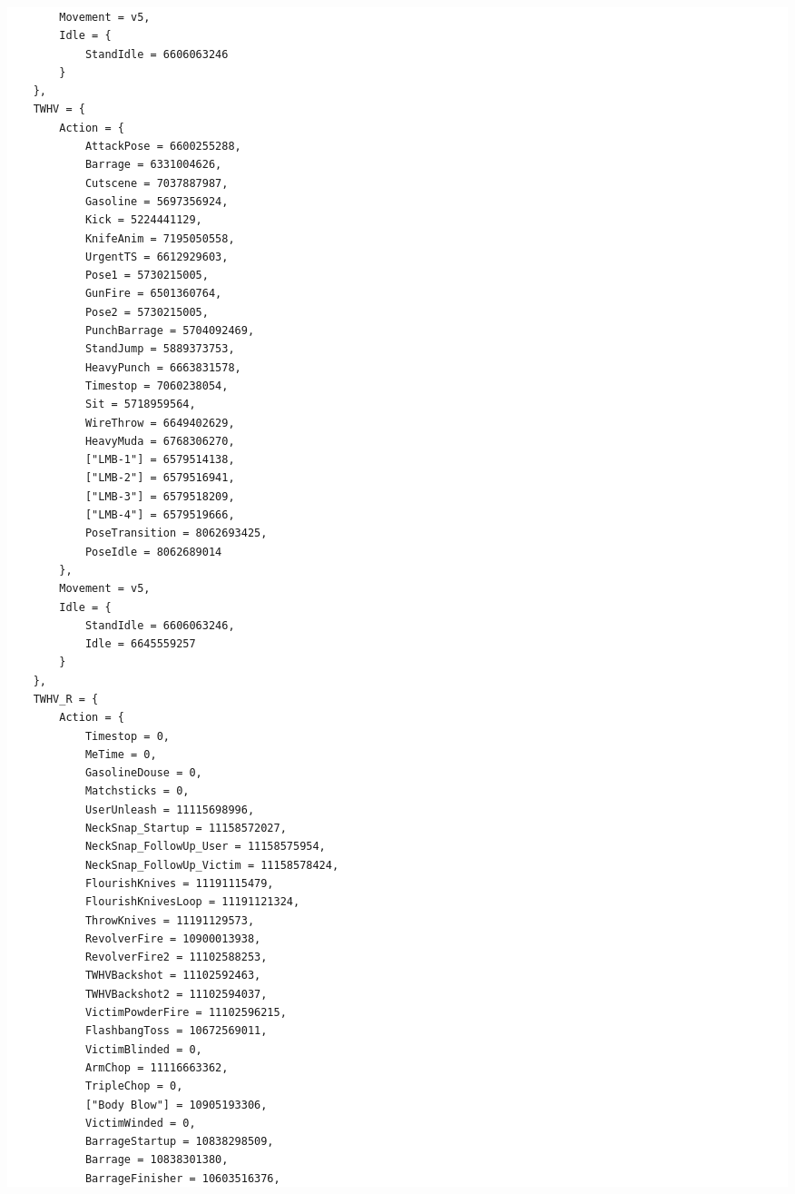 			Movement = v5, 
			Idle = {
				StandIdle = 6606063246
			}
		}, 
		TWHV = {
			Action = {
				AttackPose = 6600255288, 
				Barrage = 6331004626, 
				Cutscene = 7037887987, 
				Gasoline = 5697356924, 
				Kick = 5224441129, 
				KnifeAnim = 7195050558, 
				UrgentTS = 6612929603, 
				Pose1 = 5730215005, 
				GunFire = 6501360764, 
				Pose2 = 5730215005, 
				PunchBarrage = 5704092469, 
				StandJump = 5889373753, 
				HeavyPunch = 6663831578, 
				Timestop = 7060238054, 
				Sit = 5718959564, 
				WireThrow = 6649402629, 
				HeavyMuda = 6768306270, 
				["LMB-1"] = 6579514138, 
				["LMB-2"] = 6579516941, 
				["LMB-3"] = 6579518209, 
				["LMB-4"] = 6579519666, 
				PoseTransition = 8062693425, 
				PoseIdle = 8062689014
			}, 
			Movement = v5, 
			Idle = {
				StandIdle = 6606063246, 
				Idle = 6645559257
			}
		}, 
		TWHV_R = {
			Action = {
				Timestop = 0, 
				MeTime = 0, 
				GasolineDouse = 0, 
				Matchsticks = 0, 
				UserUnleash = 11115698996, 
				NeckSnap_Startup = 11158572027, 
				NeckSnap_FollowUp_User = 11158575954, 
				NeckSnap_FollowUp_Victim = 11158578424, 
				FlourishKnives = 11191115479, 
				FlourishKnivesLoop = 11191121324, 
				ThrowKnives = 11191129573, 
				RevolverFire = 10900013938, 
				RevolverFire2 = 11102588253, 
				TWHVBackshot = 11102592463, 
				TWHVBackshot2 = 11102594037, 
				VictimPowderFire = 11102596215, 
				FlashbangToss = 10672569011, 
				VictimBlinded = 0, 
				ArmChop = 11116663362, 
				TripleChop = 0, 
				["Body Blow"] = 10905193306, 
				VictimWinded = 0, 
				BarrageStartup = 10838298509, 
				Barrage = 10838301380, 
				BarrageFinisher = 10603516376, 
